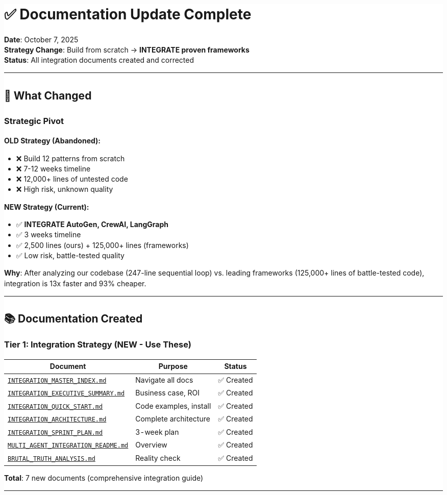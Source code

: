 # ✅ Documentation Update Complete

**Date**: October 7, 2025  
**Strategy Change**: Build from scratch → **INTEGRATE proven frameworks**  
**Status**: All integration documents created and corrected

---

## 🎯 What Changed

### **Strategic Pivot**

**OLD Strategy (Abandoned):**
- ❌ Build 12 patterns from scratch
- ❌ 7-12 weeks timeline
- ❌ 12,000+ lines of untested code
- ❌ High risk, unknown quality

**NEW Strategy (Current):**
- ✅ **INTEGRATE AutoGen, CrewAI, LangGraph**
- ✅ 3 weeks timeline
- ✅ 2,500 lines (ours) + 125,000+ lines (frameworks)
- ✅ Low risk, battle-tested quality

**Why**: After analyzing our codebase (247-line sequential loop) vs. leading frameworks (125,000+ lines of battle-tested code), integration is 13x faster and 93% cheaper.

---

## 📚 Documentation Created

### **Tier 1: Integration Strategy (NEW - Use These)**

| Document | Purpose | Status |
|----------|---------|--------|
| [`INTEGRATION_MASTER_INDEX.md`](./INTEGRATION_MASTER_INDEX.md) | Navigate all docs | ✅ Created |
| [`INTEGRATION_EXECUTIVE_SUMMARY.md`](./INTEGRATION_EXECUTIVE_SUMMARY.md) | Business case, ROI | ✅ Created |
| [`INTEGRATION_QUICK_START.md`](./INTEGRATION_QUICK_START.md) | Code examples, install | ✅ Created |
| [`INTEGRATION_ARCHITECTURE.md`](./INTEGRATION_ARCHITECTURE.md) | Complete architecture | ✅ Created |
| [`INTEGRATION_SPRINT_PLAN.md`](./INTEGRATION_SPRINT_PLAN.md) | 3-week plan | ✅ Created |
| [`MULTI_AGENT_INTEGRATION_README.md`](./MULTI_AGENT_INTEGRATION_README.md) | Overview | ✅ Created |
| [`BRUTAL_TRUTH_ANALYSIS.md`](./BRUTAL_TRUTH_ANALYSIS.md) | Reality check | ✅ Created |

**Total**: 7 new documents (comprehensive integration guide)

---
